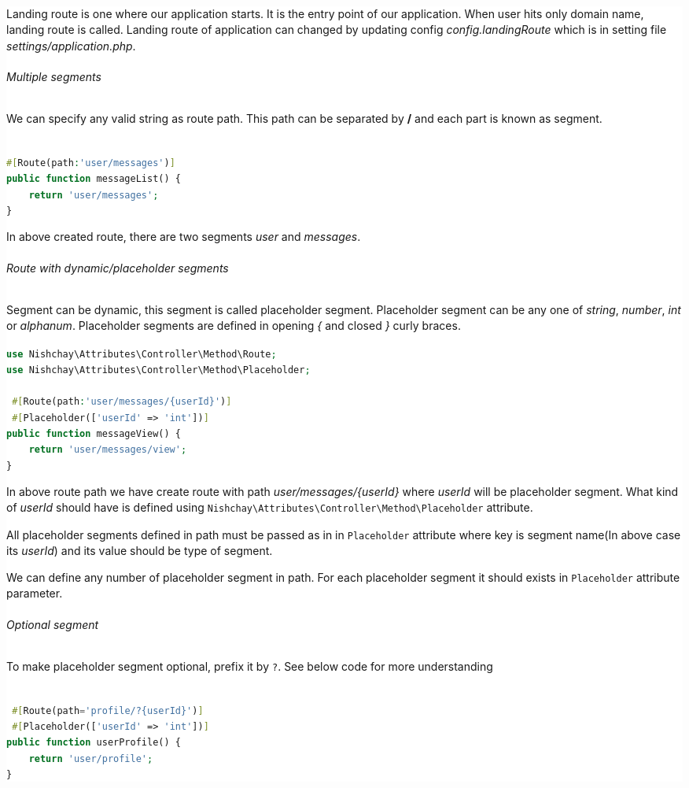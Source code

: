 Landing route is one where our application starts. It is the entry point of our application. When user hits only domain name, landing route is called. Landing route of application can changed by updating config _config.landingRoute_ which is in setting file _settings/application.php_.

###### Multiple segments

We can specify any valid string as route path. This path can be separated by **/** and each part is known as segment.

```php

#[Route(path:'user/messages')]
public function messageList() {
    return 'user/messages';
}
```

In above created route, there are two segments _user_ and _messages_.

###### Route with dynamic/placeholder segments

Segment can be dynamic, this segment is called placeholder segment. Placeholder segment can be any one of _string_, _number_, _int_ or _alphanum_. Placeholder segments are defined in opening _{_ and closed _}_ curly braces.

```php
use Nishchay\Attributes\Controller\Method\Route;
use Nishchay\Attributes\Controller\Method\Placeholder;

 #[Route(path:'user/messages/{userId}')]
 #[Placeholder(['userId' => 'int'])]
public function messageView() {
    return 'user/messages/view';
}
```

In above route path we have create route with path _user/messages/{userId}_ where _userId_ will be placeholder segment. What kind of _userId_ should have is defined using `Nishchay\Attributes\Controller\Method\Placeholder` attribute.

All placeholder segments defined in path must be passed as in in `Placeholder` attribute where key is segment name(In above case its _userId_) and its value should be type of segment.

We can define any number of placeholder segment in path. For each placeholder segment it should exists in `Placeholder` attribute parameter.

###### Optional segment

To make placeholder segment optional, prefix it by `?`. See below code for more understanding

```php

 #[Route(path='profile/?{userId}')]
 #[Placeholder(['userId' => 'int'])]
public function userProfile() {
    return 'user/profile';
}
```
